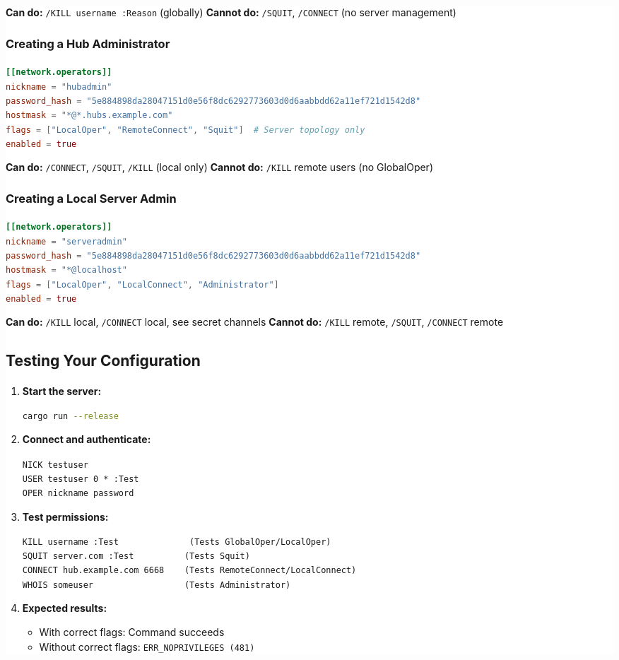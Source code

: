 **Can do:** `/KILL username :Reason` (globally)
**Cannot do:** `/SQUIT`, `/CONNECT` (no server management)

### Creating a Hub Administrator
```toml
[[network.operators]]
nickname = "hubadmin"
password_hash = "5e884898da28047151d0e56f8dc6292773603d0d6aabbdd62a11ef721d1542d8"
hostmask = "*@*.hubs.example.com"
flags = ["LocalOper", "RemoteConnect", "Squit"]  # Server topology only
enabled = true
```

**Can do:** `/CONNECT`, `/SQUIT`, `/KILL` (local only)
**Cannot do:** `/KILL` remote users (no GlobalOper)

### Creating a Local Server Admin
```toml
[[network.operators]]
nickname = "serveradmin"
password_hash = "5e884898da28047151d0e56f8dc6292773603d0d6aabbdd62a11ef721d1542d8"
hostmask = "*@localhost"
flags = ["LocalOper", "LocalConnect", "Administrator"]
enabled = true
```

**Can do:** `/KILL` local, `/CONNECT` local, see secret channels
**Cannot do:** `/KILL` remote, `/SQUIT`, `/CONNECT` remote

## Testing Your Configuration

1. **Start the server:**
   ```bash
   cargo run --release
   ```

2. **Connect and authenticate:**
   ```
   NICK testuser
   USER testuser 0 * :Test
   OPER nickname password
   ```

3. **Test permissions:**
   ```
   KILL username :Test              (Tests GlobalOper/LocalOper)
   SQUIT server.com :Test          (Tests Squit)
   CONNECT hub.example.com 6668    (Tests RemoteConnect/LocalConnect)
   WHOIS someuser                  (Tests Administrator)
   ```

4. **Expected results:**
   - With correct flags: Command succeeds
   - Without correct flags: `ERR_NOPRIVILEGES (481)`
